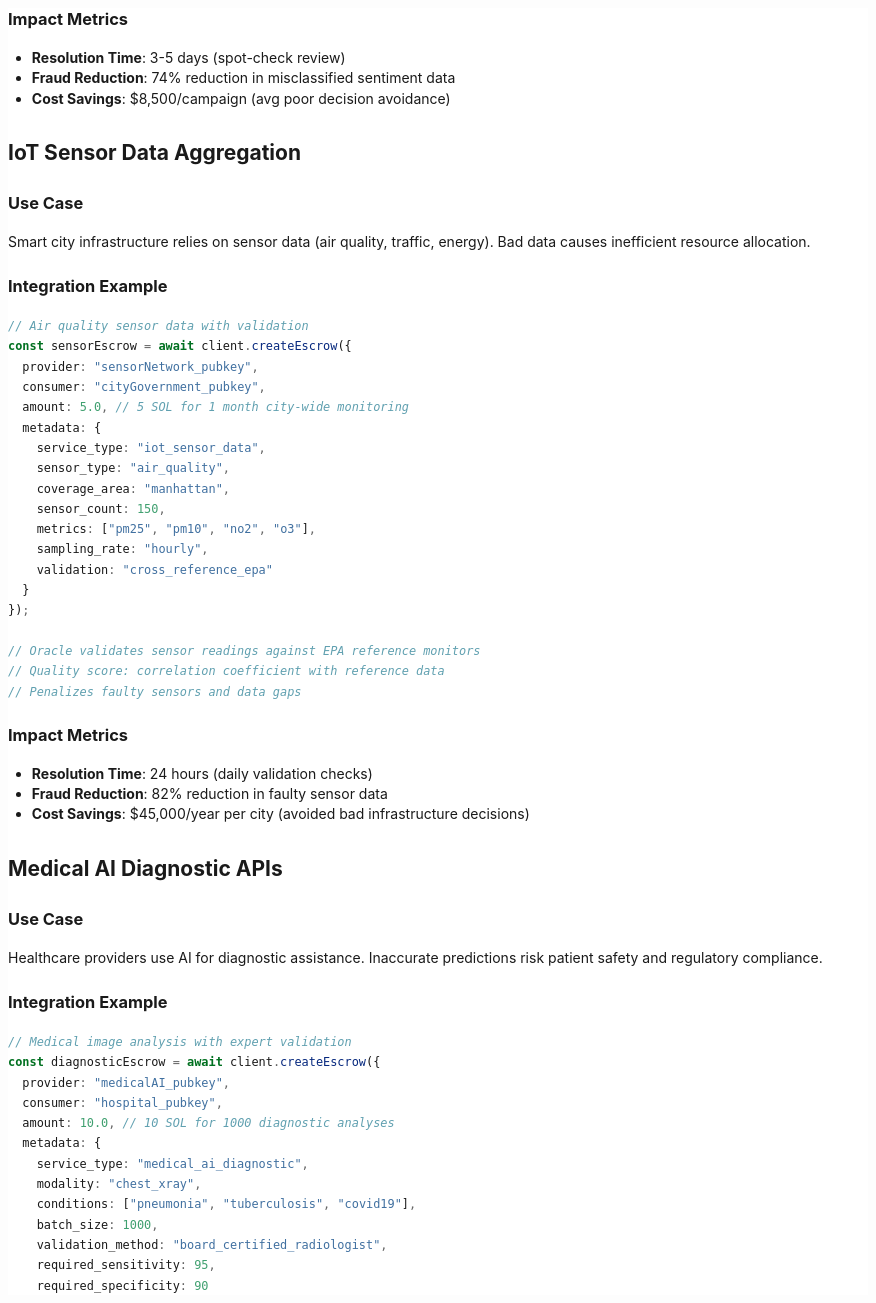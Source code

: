 ### Impact Metrics
- **Resolution Time**: 3-5 days (spot-check review)
- **Fraud Reduction**: 74% reduction in misclassified sentiment data
- **Cost Savings**: $8,500/campaign (avg poor decision avoidance)

## IoT Sensor Data Aggregation

### Use Case
Smart city infrastructure relies on sensor data (air quality, traffic, energy). Bad data causes inefficient resource allocation.

### Integration Example

```typescript
// Air quality sensor data with validation
const sensorEscrow = await client.createEscrow({
  provider: "sensorNetwork_pubkey",
  consumer: "cityGovernment_pubkey",
  amount: 5.0, // 5 SOL for 1 month city-wide monitoring
  metadata: {
    service_type: "iot_sensor_data",
    sensor_type: "air_quality",
    coverage_area: "manhattan",
    sensor_count: 150,
    metrics: ["pm25", "pm10", "no2", "o3"],
    sampling_rate: "hourly",
    validation: "cross_reference_epa"
  }
});

// Oracle validates sensor readings against EPA reference monitors
// Quality score: correlation coefficient with reference data
// Penalizes faulty sensors and data gaps
```

### Impact Metrics
- **Resolution Time**: 24 hours (daily validation checks)
- **Fraud Reduction**: 82% reduction in faulty sensor data
- **Cost Savings**: $45,000/year per city (avoided bad infrastructure decisions)

## Medical AI Diagnostic APIs

### Use Case
Healthcare providers use AI for diagnostic assistance. Inaccurate predictions risk patient safety and regulatory compliance.

### Integration Example

```typescript
// Medical image analysis with expert validation
const diagnosticEscrow = await client.createEscrow({
  provider: "medicalAI_pubkey",
  consumer: "hospital_pubkey",
  amount: 10.0, // 10 SOL for 1000 diagnostic analyses
  metadata: {
    service_type: "medical_ai_diagnostic",
    modality: "chest_xray",
    conditions: ["pneumonia", "tuberculosis", "covid19"],
    batch_size: 1000,
    validation_method: "board_certified_radiologist",
    required_sensitivity: 95,
    required_specificity: 90
```